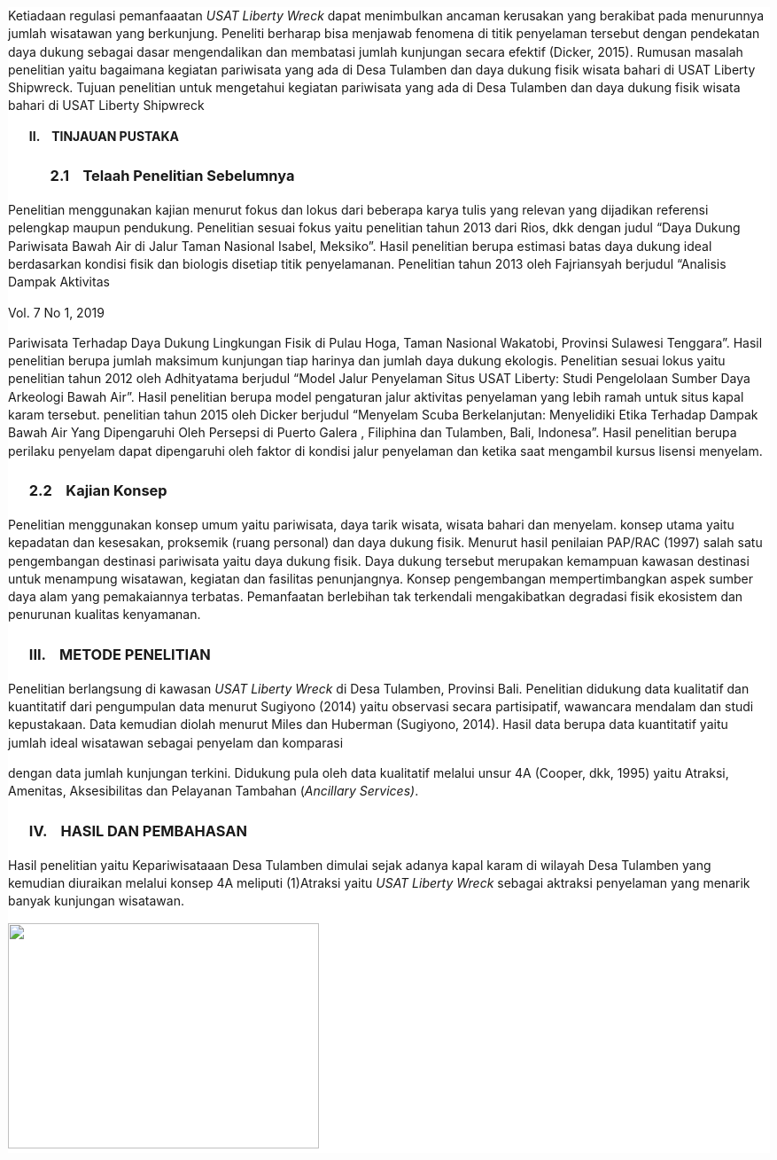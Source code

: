 <p><span class="font5">Ketiadaan regulasi pemanfaaatan </span><span class="font5" style="font-style:italic;">USAT Liberty Wreck</span><span class="font5"> dapat menimbulkan ancaman kerusakan yang berakibat pada menurunnya jumlah wisatawan yang berkunjung. Peneliti berharap bisa menjawab fenomena di titik penyelaman tersebut dengan pendekatan daya dukung sebagai dasar mengendalikan dan membatasi jumlah kunjungan secara efektif (Dicker, 2015). Rumusan masalah penelitian yaitu bagaimana kegiatan pariwisata yang ada di Desa Tulamben dan daya dukung fisik wisata bahari di USAT Liberty Shipwreck. Tujuan penelitian untuk mengetahui kegiatan pariwisata yang ada di Desa Tulamben dan daya dukung fisik wisata bahari di USAT Liberty Shipwreck</span></p>
<ul style="list-style:none;"><li>
<p><span class="font5" style="font-weight:bold;">II. &nbsp;&nbsp;&nbsp;TINJAUAN PUSTAKA</span></p>
<ul style="list-style:none;">
<li>
<h3><a name="bookmark2"></a><span class="font5" style="font-weight:bold;"><a name="bookmark3"></a>2.1 &nbsp;&nbsp;&nbsp;Telaah Penelitian Sebelumnya</span></h3></li></ul></li></ul>
<p><span class="font5">Penelitian menggunakan kajian menurut fokus dan lokus dari beberapa karya tulis yang relevan yang dijadikan referensi pelengkap maupun pendukung. Penelitian sesuai fokus yaitu penelitian tahun 2013 dari Rios, dkk dengan judul “Daya Dukung Pariwisata Bawah Air di Jalur Taman Nasional Isabel, Meksiko”. Hasil penelitian berupa estimasi batas daya dukung ideal berdasarkan kondisi fisik dan biologis disetiap titik penyelamanan. Penelitian tahun 2013 oleh Fajriansyah berjudul “Analisis Dampak Aktivitas</span></p>
<p><span class="font5">Vol. 7 No 1, 2019</span></p>
<p><span class="font5">Pariwisata Terhadap Daya Dukung Lingkungan Fisik di Pulau Hoga, Taman Nasional Wakatobi, Provinsi Sulawesi Tenggara”. Hasil penelitian berupa jumlah maksimum kunjungan tiap harinya dan jumlah daya dukung ekologis. Penelitian sesuai lokus yaitu penelitian tahun 2012 oleh Adhityatama berjudul “Model Jalur Penyelaman Situs USAT Liberty: Studi Pengelolaan Sumber Daya Arkeologi Bawah Air”. Hasil penelitian berupa model pengaturan jalur aktivitas penyelaman yang lebih ramah untuk situs kapal karam tersebut. penelitian tahun 2015 oleh Dicker berjudul “Menyelam Scuba Berkelanjutan: Menyelidiki Etika Terhadap Dampak Bawah Air Yang Dipengaruhi Oleh Persepsi di Puerto Galera , Filiphina dan Tulamben, Bali, Indonesa”. Hasil penelitian berupa perilaku penyelam dapat dipengaruhi oleh faktor di kondisi jalur penyelaman dan ketika saat mengambil kursus lisensi menyelam.</span></p>
<ul style="list-style:none;"><li>
<h3><a name="bookmark4"></a><span class="font5" style="font-weight:bold;"><a name="bookmark5"></a>2.2 &nbsp;&nbsp;&nbsp;Kajian Konsep</span></h3></li></ul>
<p><span class="font5">Penelitian menggunakan konsep umum yaitu pariwisata, daya tarik wisata, wisata bahari dan menyelam. konsep utama yaitu kepadatan dan kesesakan, proksemik (ruang personal) dan daya dukung fisik. Menurut hasil penilaian PAP/RAC (1997) salah satu pengembangan destinasi pariwisata yaitu daya dukung fisik. Daya dukung tersebut merupakan kemampuan kawasan destinasi untuk menampung wisatawan, kegiatan dan fasilitas penunjangnya. Konsep pengembangan mempertimbangkan aspek sumber daya alam yang pemakaiannya terbatas. Pemanfaatan berlebihan tak terkendali mengakibatkan degradasi fisik ekosistem dan penurunan kualitas kenyamanan.</span></p>
<ul style="list-style:none;"><li>
<h3><a name="bookmark6"></a><span class="font5" style="font-weight:bold;"><a name="bookmark7"></a>III. &nbsp;&nbsp;&nbsp;METODE PENELITIAN</span></h3></li></ul>
<p><span class="font5">Penelitian berlangsung di kawasan </span><span class="font5" style="font-style:italic;">USAT Liberty Wreck</span><span class="font5"> di Desa Tulamben, Provinsi Bali. Penelitian didukung data kualitatif dan kuantitatif dari pengumpulan data menurut Sugiyono (2014) yaitu observasi secara partisipatif, wawancara mendalam dan studi kepustakaan. Data kemudian diolah menurut Miles dan Huberman (Sugiyono, 2014). Hasil data berupa data kuantitatif yaitu jumlah ideal wisatawan sebagai penyelam dan komparasi</span></p>
<p><span class="font5">dengan data jumlah kunjungan terkini. Didukung pula oleh data kualitatif melalui unsur 4A (Cooper, dkk, 1995) yaitu Atraksi, Amenitas, Aksesibilitas dan Pelayanan Tambahan (</span><span class="font5" style="font-style:italic;">Ancillary Services)</span><span class="font5">.</span></p>
<ul style="list-style:none;"><li>
<h3><a name="bookmark8"></a><span class="font5" style="font-weight:bold;"><a name="bookmark9"></a>IV. &nbsp;&nbsp;&nbsp;HASIL DAN PEMBAHASAN</span></h3></li></ul>
<p><span class="font5">Hasil penelitian yaitu Kepariwisataaan Desa Tulamben dimulai sejak adanya kapal karam di wilayah Desa Tulamben yang kemudian diuraikan melalui konsep 4A meliputi (1)Atraksi yaitu </span><span class="font5" style="font-style:italic;">USAT Liberty Wreck</span><span class="font5"> sebagai aktraksi penyelaman yang menarik banyak kunjungan wisatawan.</span></p>
<div><img src="https://jurnal.harianregional.com/media/53554-1.jpg" alt="" style="width:263pt;height:191pt;">